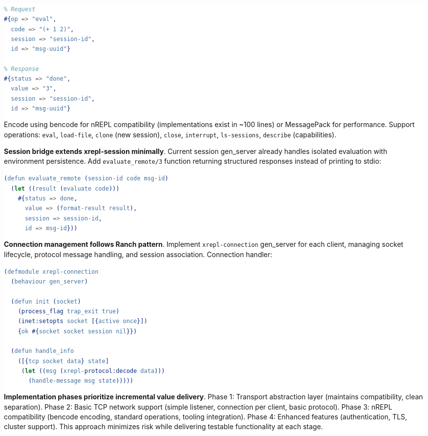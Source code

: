 ```erlang
% Request
#{op => "eval",
  code => "(+ 1 2)",
  session => "session-id",
  id => "msg-uuid"}

% Response
#{status => "done",
  value => "3",
  session => "session-id", 
  id => "msg-uuid"}
```

Encode using bencode for nREPL compatibility (implementations exist in ~100 lines) or MessagePack for performance. Support operations: `eval`, `load-file`, `clone` (new session), `close`, `interrupt`, `ls-sessions`, `describe` (capabilities).

**Session bridge extends xrepl-session minimally**. Current session gen_server already handles isolated evaluation with environment persistence. Add `evaluate_remote/3` function returning structured responses instead of printing to stdio:

```erlang
(defun evaluate_remote (session-id code msg-id)
  (let ((result (evaluate code)))
    #{status => done,
      value => (format-result result),
      session => session-id,
      id => msg-id}))
```

**Connection management follows Ranch pattern**. Implement `xrepl-connection` gen_server for each client, managing socket lifecycle, protocol message handling, and session association. Connection handler:

```erlang
(defmodule xrepl-connection
  (behaviour gen_server)
  
  (defun init (socket)
    (process_flag trap_exit true)
    (inet:setopts socket [{active once}])
    {ok #{socket socket session nil}})
  
  (defun handle_info
    ([{tcp socket data} state]
     (let ((msg (xrepl-protocol:decode data)))
       (handle-message msg state)))))
```

**Implementation phases prioritize incremental value delivery**. Phase 1: Transport abstraction layer (maintains compatibility, clean separation). Phase 2: Basic TCP network support (simple listener, connection per client, basic protocol). Phase 3: nREPL compatibility (bencode encoding, standard operations, tooling integration). Phase 4: Enhanced features (authentication, TLS, cluster support). This approach minimizes risk while delivering testable functionality at each stage.
